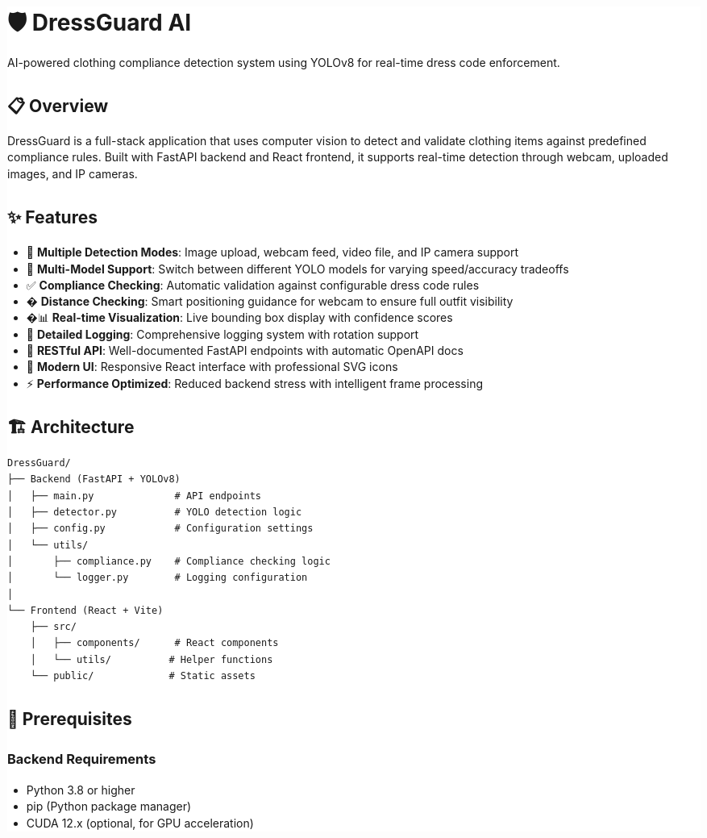 # 🛡️ DressGuard AI

AI-powered clothing compliance detection system using YOLOv8 for real-time dress code enforcement.

## 📋 Overview

DressGuard is a full-stack application that uses computer vision to detect and validate clothing items against predefined compliance rules. Built with FastAPI backend and React frontend, it supports real-time detection through webcam, uploaded images, and IP cameras.

## ✨ Features

- 🎯 **Multiple Detection Modes**: Image upload, webcam feed, video file, and IP camera support
- 🤖 **Multi-Model Support**: Switch between different YOLO models for varying speed/accuracy tradeoffs
- ✅ **Compliance Checking**: Automatic validation against configurable dress code rules
- � **Distance Checking**: Smart positioning guidance for webcam to ensure full outfit visibility
- �📊 **Real-time Visualization**: Live bounding box display with confidence scores
- 📝 **Detailed Logging**: Comprehensive logging system with rotation support
- 🚀 **RESTful API**: Well-documented FastAPI endpoints with automatic OpenAPI docs
- 🎨 **Modern UI**: Responsive React interface with professional SVG icons
- ⚡ **Performance Optimized**: Reduced backend stress with intelligent frame processing

## 🏗️ Architecture

```
DressGuard/
├── Backend (FastAPI + YOLOv8)
│   ├── main.py              # API endpoints
│   ├── detector.py          # YOLO detection logic
│   ├── config.py            # Configuration settings
│   └── utils/
│       ├── compliance.py    # Compliance checking logic
│       └── logger.py        # Logging configuration
│
└── Frontend (React + Vite)
    ├── src/
    │   ├── components/      # React components
    │   └── utils/          # Helper functions
    └── public/             # Static assets
```

## 🔧 Prerequisites

### Backend Requirements
- Python 3.8 or higher
- pip (Python package manager)
- CUDA 12.x (optional, for GPU acceleration)
